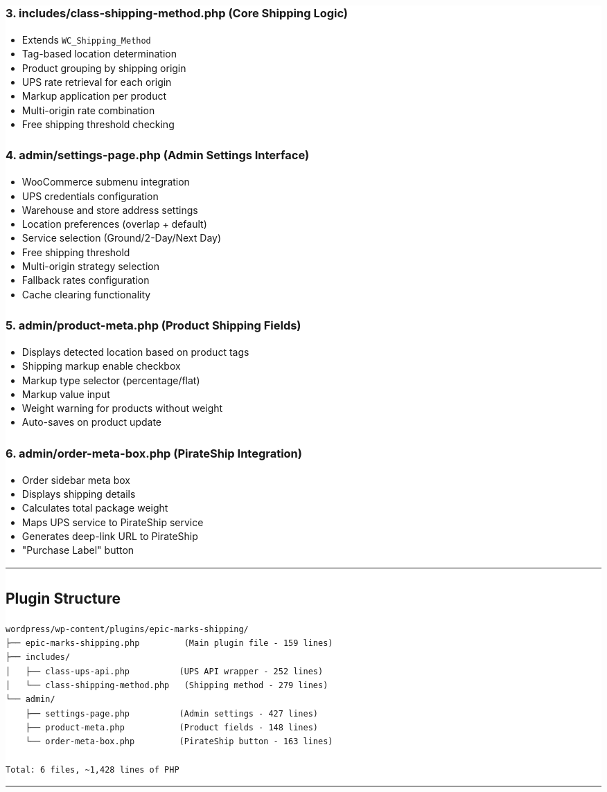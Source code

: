 ### 3. **includes/class-shipping-method.php** (Core Shipping Logic)
- Extends `WC_Shipping_Method`
- Tag-based location determination
- Product grouping by shipping origin
- UPS rate retrieval for each origin
- Markup application per product
- Multi-origin rate combination
- Free shipping threshold checking

### 4. **admin/settings-page.php** (Admin Settings Interface)
- WooCommerce submenu integration
- UPS credentials configuration
- Warehouse and store address settings
- Location preferences (overlap + default)
- Service selection (Ground/2-Day/Next Day)
- Free shipping threshold
- Multi-origin strategy selection
- Fallback rates configuration
- Cache clearing functionality

### 5. **admin/product-meta.php** (Product Shipping Fields)
- Displays detected location based on product tags
- Shipping markup enable checkbox
- Markup type selector (percentage/flat)
- Markup value input
- Weight warning for products without weight
- Auto-saves on product update

### 6. **admin/order-meta-box.php** (PirateShip Integration)
- Order sidebar meta box
- Displays shipping details
- Calculates total package weight
- Maps UPS service to PirateShip service
- Generates deep-link URL to PirateShip
- "Purchase Label" button

---

## Plugin Structure

```
wordpress/wp-content/plugins/epic-marks-shipping/
├── epic-marks-shipping.php         (Main plugin file - 159 lines)
├── includes/
│   ├── class-ups-api.php          (UPS API wrapper - 252 lines)
│   └── class-shipping-method.php   (Shipping method - 279 lines)
└── admin/
    ├── settings-page.php          (Admin settings - 427 lines)
    ├── product-meta.php           (Product fields - 148 lines)
    └── order-meta-box.php         (PirateShip button - 163 lines)

Total: 6 files, ~1,428 lines of PHP
```

---